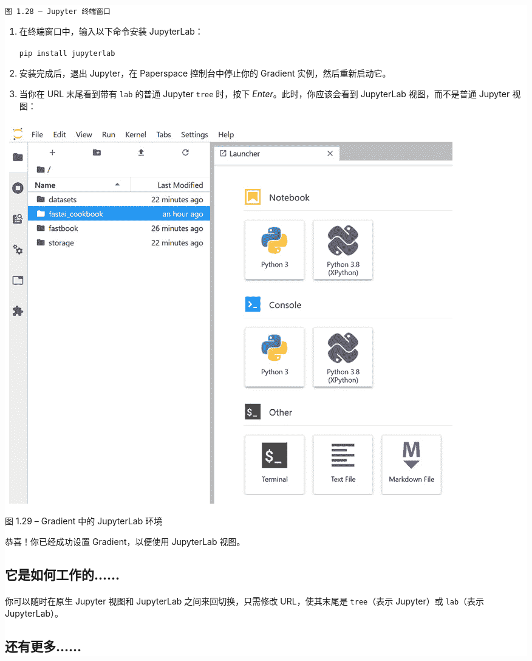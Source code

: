     图 1.28 – Jupyter 终端窗口

1.  在终端窗口中，输入以下命令安装 JupyterLab：

    ```py
    pip install jupyterlab
    ```

1.  安装完成后，退出 Jupyter，在 Paperspace 控制台中停止你的 Gradient 实例，然后重新启动它。

1.  当你在 URL 末尾看到带有 `lab` 的普通 Jupyter `tree` 时，按下 *Enter*。此时，你应该会看到 JupyterLab 视图，而不是普通 Jupyter 视图：

![图 1.29 – Gradient 中的 JupyterLab 环境](img/B16216_01_29.jpg)

图 1.29 – Gradient 中的 JupyterLab 环境

恭喜！你已经成功设置 Gradient，以便使用 JupyterLab 视图。

## 它是如何工作的……

你可以随时在原生 Jupyter 视图和 JupyterLab 之间来回切换，只需修改 URL，使其末尾是 `tree`（表示 Jupyter）或 `lab`（表示 JupyterLab）。

## 还有更多……
